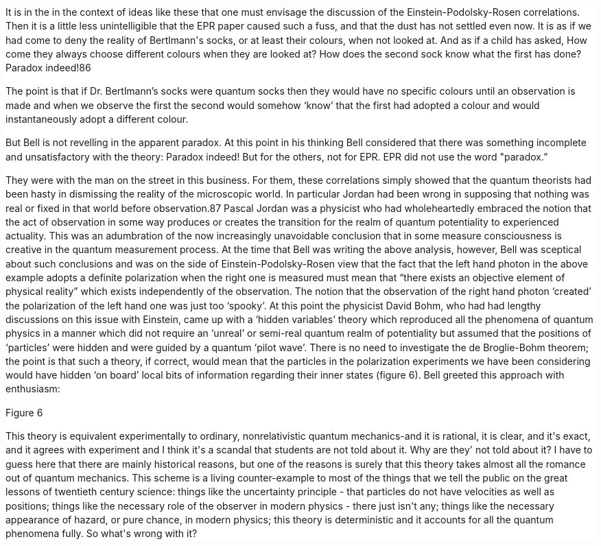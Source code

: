 It is in the in the context of ideas like these that one must envisage the discussion of
the Einstein-Podolsky-Rosen correlations. Then it is a little less unintelligible that
the EPR paper caused such a fuss, and that the dust has not settled even now. It is as
if we had come to deny the reality of Bertlmann's socks, or at least their colours,
when not looked at. And as if a child has asked, How come they always choose
different colours when they are looked at? How does the second sock know what the
first has done? Paradox indeed!86

The point is that if Dr. Bertlmann’s socks were quantum socks then they would have no
specific colours until an observation is made and when we observe the first the second would
somehow ‘know’ that the first had adopted a colour and would instantaneously adopt a
different colour.

But Bell is not revelling in the apparent paradox. At this point in his thinking Bell considered
that there was something incomplete and unsatisfactory with the theory:
Paradox indeed! But for the others, not for EPR. EPR did not use the word
"paradox.” 

They were with the man on the street in this business. For them, these
correlations simply showed that the quantum theorists had been hasty in dismissing
the reality of the microscopic world. In particular Jordan had been wrong in
supposing that nothing was real or fixed in that world before observation.87
Pascal Jordan was a physicist who had wholeheartedly embraced the notion that the act of
observation in some way produces or creates the transition for the realm of quantum
potentiality to experienced actuality. This was an adumbration of the now increasingly
unavoidable conclusion that in some measure consciousness is creative in the quantum
measurement process. At the time that Bell was writing the above analysis, however, Bell was
sceptical about such conclusions and was on the side of Einstein-Podolsky-Rosen view that
the fact that the left hand photon in the above example adopts a definite polarization when the
right one is measured must mean that “there exists an objective element of physical reality”
which exists independently of the observation. The notion that the observation of the right
hand photon ‘created’ the polarization of the left hand one was just too ‘spooky’.
At this point the physicist David Bohm, who had had lengthy discussions on this issue with
Einstein, came up with a ‘hidden variables’ theory which reproduced all the phenomena of
quantum physics in a manner which did not require an ‘unreal’ or semi-real quantum realm of
potentiality but assumed that the positions of ‘particles’ were hidden and were guided by a
quantum ‘pilot wave’. There is no need to investigate the de Broglie-Bohm theorem; the point
is that such a theory, if correct, would mean that the particles in the polarization experiments
we have been considering would have hidden ‘on board’ local bits of information regarding
their inner states (figure 6). Bell greeted this approach with enthusiasm:

Figure 6

This theory is equivalent experimentally to ordinary, nonrelativistic quantum
mechanics-and it is rational, it is clear, and it's exact, and it agrees with experiment
and I think it's a scandal that students are not told about it. Why are they' not told
about it? I have to guess here that there are mainly historical reasons, but one of the
reasons is surely that this theory takes almost all the romance out of quantum
mechanics. This scheme is a living counter-example to most of the things that we tell
the public on the great lessons of twentieth century science: things like the
uncertainty principle - that particles do not have velocities as well as positions;
things like the necessary role of the observer in modern physics - there just isn't any;
things like the necessary appearance of hazard, or pure chance, in modern physics;
this theory is deterministic and it accounts for all the quantum phenomena fully. So
what's wrong with it?
